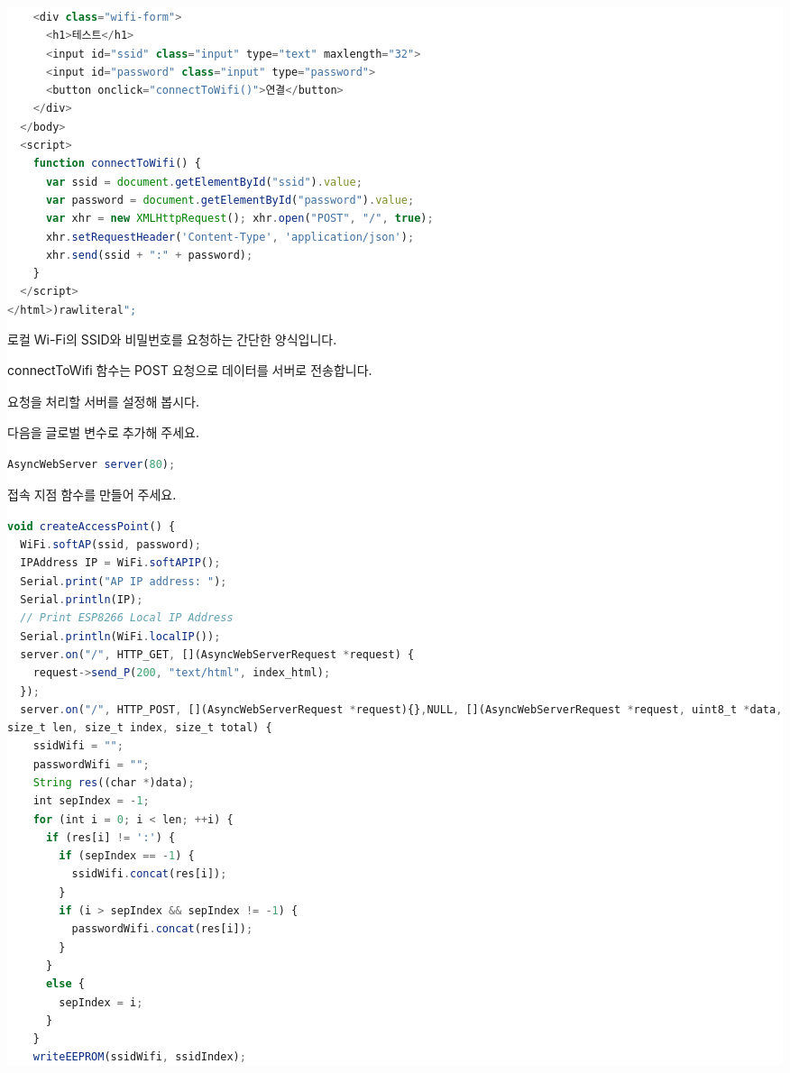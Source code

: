 ```js
    <div class="wifi-form">
      <h1>테스트</h1>
      <input id="ssid" class="input" type="text" maxlength="32">
      <input id="password" class="input" type="password">
      <button onclick="connectToWifi()">연결</button>
    </div>
  </body>
  <script>
    function connectToWifi() {
      var ssid = document.getElementById("ssid").value;
      var password = document.getElementById("password").value;
      var xhr = new XMLHttpRequest(); xhr.open("POST", "/", true);
      xhr.setRequestHeader('Content-Type', 'application/json');
      xhr.send(ssid + ":" + password);
    }
  </script>
</html>)rawliteral";
```

로컬 Wi-Fi의 SSID와 비밀번호를 요청하는 간단한 양식입니다.

connectToWifi 함수는 POST 요청으로 데이터를 서버로 전송합니다.

<div class="content-ad"></div>

요청을 처리할 서버를 설정해 봅시다.

다음을 글로벌 변수로 추가해 주세요.

```js
AsyncWebServer server(80);
```

접속 지점 함수를 만들어 주세요.

<div class="content-ad"></div>

```js
void createAccessPoint() {
  WiFi.softAP(ssid, password);
  IPAddress IP = WiFi.softAPIP();
  Serial.print("AP IP address: ");
  Serial.println(IP);
  // Print ESP8266 Local IP Address
  Serial.println(WiFi.localIP());
  server.on("/", HTTP_GET, [](AsyncWebServerRequest *request) {
    request->send_P(200, "text/html", index_html);
  });
  server.on("/", HTTP_POST, [](AsyncWebServerRequest *request){},NULL, [](AsyncWebServerRequest *request, uint8_t *data, size_t len, size_t index, size_t total) {
    ssidWifi = "";
    passwordWifi = "";
    String res((char *)data);
    int sepIndex = -1;
    for (int i = 0; i < len; ++i) {
      if (res[i] != ':') {
        if (sepIndex == -1) {
          ssidWifi.concat(res[i]);
        }
        if (i > sepIndex && sepIndex != -1) {
          passwordWifi.concat(res[i]);
        }
      }
      else {
        sepIndex = i;
      }
    }
    writeEEPROM(ssidWifi, ssidIndex);
```
